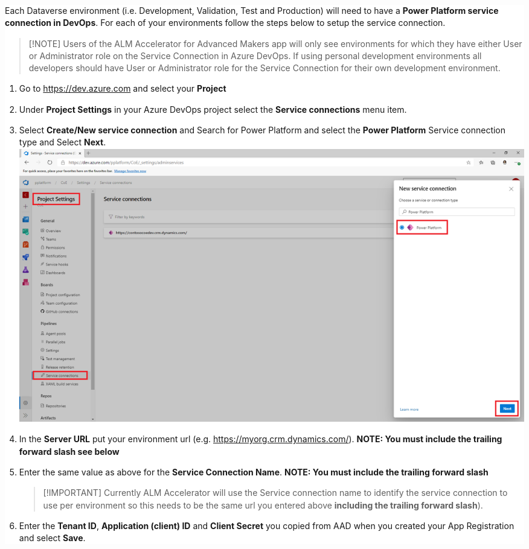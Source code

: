 Each Dataverse environment (i.e. Development, Validation, Test and Production) will need to have a **Power Platform service connection in DevOps**. For each of your environments follow the steps below to setup the service connection.

>[!NOTE] Users of the ALM Accelerator for Advanced Makers app will only see environments for which they have either User or Administrator role on the Service Connection in Azure DevOps. If using personal development environments all developers should have User or Administrator role for the Service Connection for their own development environment.

1. Go to https://dev.azure.com and select your **Project**

1. Under **Project Settings** in your Azure DevOps project select the **Service connections** menu item.

1. Select **Create/New service connection** and Search for Power Platform and select the **Power Platform** Service connection type and Select **Next**.
    ![image.png](.attachments/GETTINGSTARTED/image-79dc6002-cb1f-4533-95d5-753ef179c77e.png)

1. In the **Server URL** put your environment url (e.g. https://myorg.crm.dynamics.com/). **NOTE: You must include the trailing forward slash see below**

1. Enter the same value as above for the **Service Connection Name**.  **NOTE: You must include the trailing forward slash**

    >[!IMPORTANT] Currently ALM Accelerator will use the Service connection name to identify the service connection to use per environment so this needs to be the same url you entered above **including the trailing forward slash**).

1. Enter the **Tenant ID**, **Application (client) ID** and **Client Secret** you copied from AAD when you created your App Registration and select **Save**.
